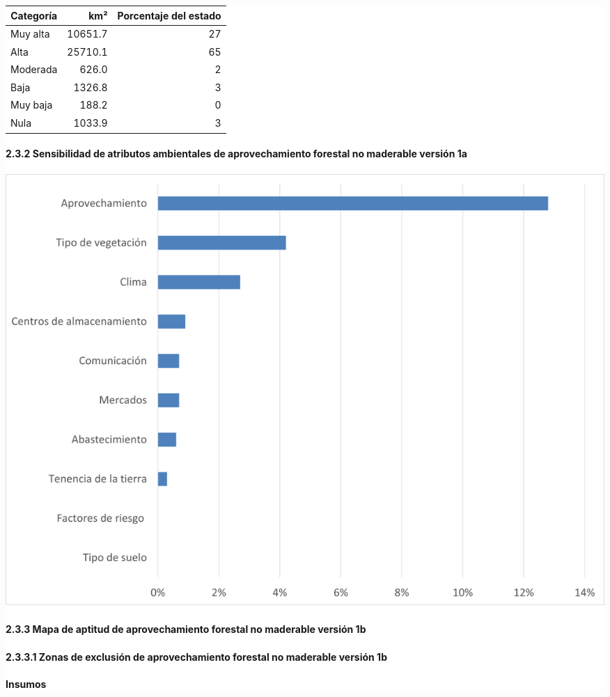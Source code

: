 Categoría | km² | Porcentaje del   estado
-- | --: | --:
Muy alta | 10651.7 | 27
Alta | 25710.1 | 65
Moderada | 626.0 | 2
Baja | 1326.8 | 3
Muy baja | 188.2 | 0
Nula | 1033.9 | 3

#### 2.3.2 Sensibilidad de atributos ambientales de aprovechamiento forestal no maderable versión 1a

![](./recursos/forestal/fi_analisis_sensibilidad_forestal_no_maderable_1a.png)

#### 2.3.3 Mapa de aptitud de aprovechamiento forestal no maderable versión 1b

#### 2.3.3.1 Zonas de exclusión de aprovechamiento forestal no maderable versión 1b

**Insumos**
